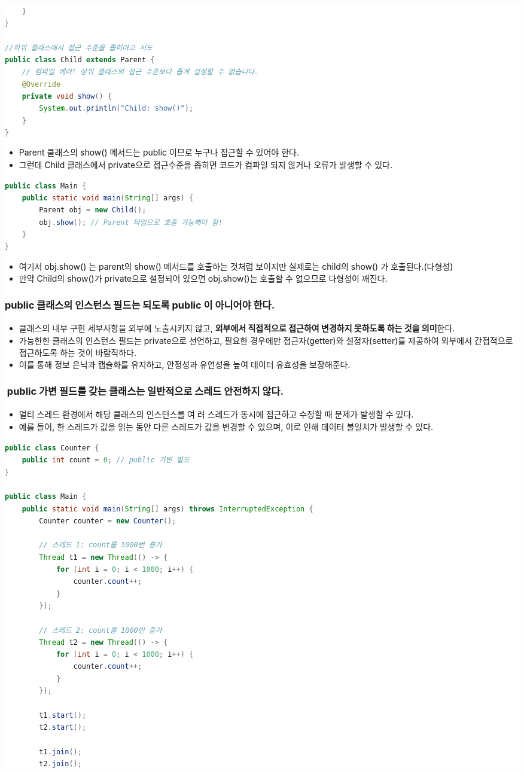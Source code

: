 ```java
    }
}

//하위 클래스에서 접근 수준을 좁히려고 시도
public class Child extends Parent {
    // 컴파일 에러! 상위 클래스의 접근 수준보다 좁게 설정할 수 없습니다.
    @Override
    private void show() {
        System.out.println("Child: show()");
    }
}
```
- Parent 클래스의 show() 메서드는 public 이므로 누구나 접근할 수 있어야 한다.
- 그런데 Child 클래스에서 private으로 접근수준을 좁히면 코드가 컴파일 되지 않거나 오류가 발생할 수 있다.
```java
public class Main {
    public static void main(String[] args) {
        Parent obj = new Child();
        obj.show(); // Parent 타입으로 호출 가능해야 함!
    }
}
```
- 여기서 obj.show() 는 parent의 show() 메서드를 호출하는 것처럼 보이지만 실제로는 child의 show() 가 호출된다.(다형성)
- 만약 Child의 show()가 private으로 설정되어 있으면 obj.show()는 호출할 수 없으므로 다형성이 깨진다.
### public 클래스의 인스턴스 필드는 되도록 public 이 아니어야 한다.
- 클래스의 내부 구현 세부사항을 외부에 노출시키지 않고, **외부에서 직접적으로 접근하여 변경하지 못하도록 하는 것을 의미**한다. 
- 가능한한 클래스의 인스턴스 필드는 private으로 선언하고, 필요한 경우에만 접근자(getter)와 설정자(setter)를 제공하여 외부에서 간접적으로 접근하도록 하는 것이 바람직하다. 
- 이를 통해 정보 은닉과 캡슐화를 유지하고, 안정성과 유연성을 높여 데이터 유효성을 보장해준다.

###  public 가변 필드를 갖는 클래스는 일반적으로 스레드 안전하지 않다.
- 멀티 스레드 환경에서 해당 클래스의 인스턴스를 여 러 스레드가 동시에 접근하고 수정할 때 문제가 발생할 수 있다. 
- 예를 들어, 한 스레드가 값을 읽는 동안 다른 스레드가 값을 변경할 수 있으며, 이로 인해 데이터 불일치가 발생할 수 있다.

```java
public class Counter {
    public int count = 0; // public 가변 필드
}

public class Main {
    public static void main(String[] args) throws InterruptedException {
        Counter counter = new Counter();

        // 스레드 1: count를 1000번 증가
        Thread t1 = new Thread(() -> {
            for (int i = 0; i < 1000; i++) {
                counter.count++;
            }
        });

        // 스레드 2: count를 1000번 증가
        Thread t2 = new Thread(() -> {
            for (int i = 0; i < 1000; i++) {
                counter.count++;
            }
        });

        t1.start();
        t2.start();

        t1.join();
        t2.join();

```